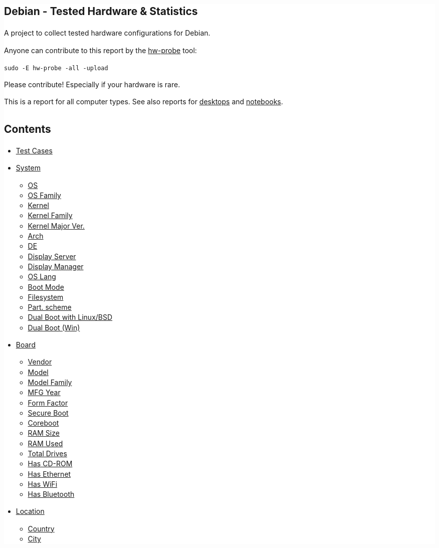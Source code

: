 Debian - Tested Hardware & Statistics
-------------------------------------

A project to collect tested hardware configurations for Debian.

Anyone can contribute to this report by the [hw-probe](https://github.com/linuxhw/hw-probe) tool:

    sudo -E hw-probe -all -upload

Please contribute! Especially if your hardware is rare.

This is a report for all computer types. See also reports for [desktops](/Dist/Debian/Desktop/README.md) and [notebooks](/Dist/Debian/Notebook/README.md).

Contents
--------

* [ Test Cases ](#test-cases)

* [ System ](#system)
  - [ OS                       ](#os)
  - [ OS Family                ](#os-family)
  - [ Kernel                   ](#kernel)
  - [ Kernel Family            ](#kernel-family)
  - [ Kernel Major Ver.        ](#kernel-major-ver)
  - [ Arch                     ](#arch)
  - [ DE                       ](#de)
  - [ Display Server           ](#display-server)
  - [ Display Manager          ](#display-manager)
  - [ OS Lang                  ](#os-lang)
  - [ Boot Mode                ](#boot-mode)
  - [ Filesystem               ](#filesystem)
  - [ Part. scheme             ](#part-scheme)
  - [ Dual Boot with Linux/BSD ](#dual-boot-with-linuxbsd)
  - [ Dual Boot (Win)          ](#dual-boot-win)

* [ Board ](#board)
  - [ Vendor                   ](#vendor)
  - [ Model                    ](#model)
  - [ Model Family             ](#model-family)
  - [ MFG Year                 ](#mfg-year)
  - [ Form Factor              ](#form-factor)
  - [ Secure Boot              ](#secure-boot)
  - [ Coreboot                 ](#coreboot)
  - [ RAM Size                 ](#ram-size)
  - [ RAM Used                 ](#ram-used)
  - [ Total Drives             ](#total-drives)
  - [ Has CD-ROM               ](#has-cd-rom)
  - [ Has Ethernet             ](#has-ethernet)
  - [ Has WiFi                 ](#has-wifi)
  - [ Has Bluetooth            ](#has-bluetooth)

* [ Location ](#location)
  - [ Country                  ](#country)
  - [ City                     ](#city)
